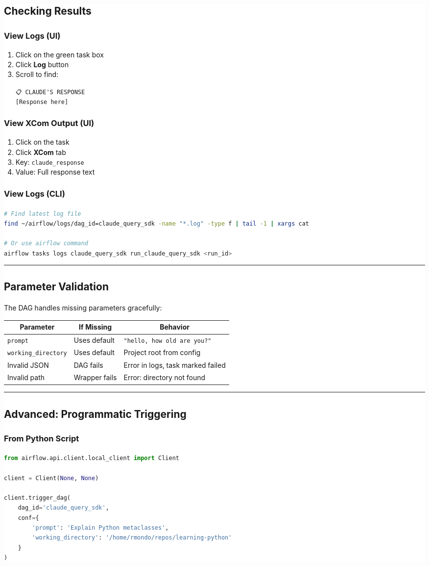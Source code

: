 
## Checking Results

### View Logs (UI)
1. Click on the green task box
2. Click **Log** button
3. Scroll to find:
   ```
   📋 CLAUDE'S RESPONSE
   [Response here]
   ```

### View XCom Output (UI)
1. Click on the task
2. Click **XCom** tab
3. Key: `claude_response`
4. Value: Full response text

### View Logs (CLI)
```bash
# Find latest log file
find ~/airflow/logs/dag_id=claude_query_sdk -name "*.log" -type f | tail -1 | xargs cat

# Or use airflow command
airflow tasks logs claude_query_sdk run_claude_query_sdk <run_id>
```

---

## Parameter Validation

The DAG handles missing parameters gracefully:

| Parameter | If Missing | Behavior |
|-----------|------------|----------|
| `prompt` | Uses default | `"hello, how old are you?"` |
| `working_directory` | Uses default | Project root from config |
| Invalid JSON | DAG fails | Error in logs, task marked failed |
| Invalid path | Wrapper fails | Error: directory not found |

---

## Advanced: Programmatic Triggering

### From Python Script

```python
from airflow.api.client.local_client import Client

client = Client(None, None)

client.trigger_dag(
    dag_id='claude_query_sdk',
    conf={
        'prompt': 'Explain Python metaclasses',
        'working_directory': '/home/rmondo/repos/learning-python'
    }
)
```
